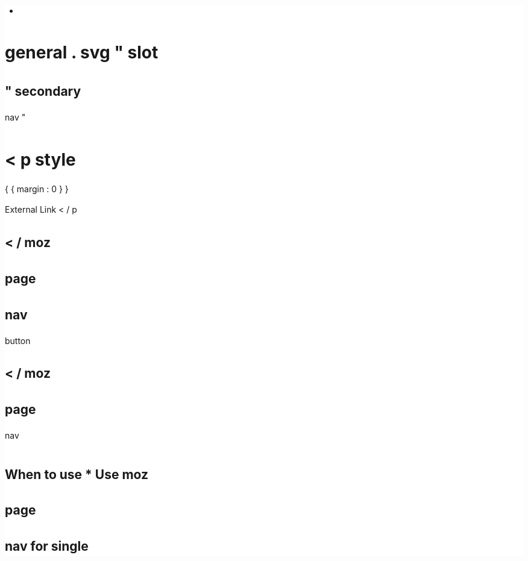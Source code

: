 -
general
.
svg
"
slot
=
"
secondary
-
nav
"
>
<
p
style
=
{
{
margin
:
0
}
}
>
External
Link
<
/
p
>
<
/
moz
-
page
-
nav
-
button
>
<
/
moz
-
page
-
nav
>
#
#
When
to
use
*
Use
moz
-
page
-
nav
for
single
-